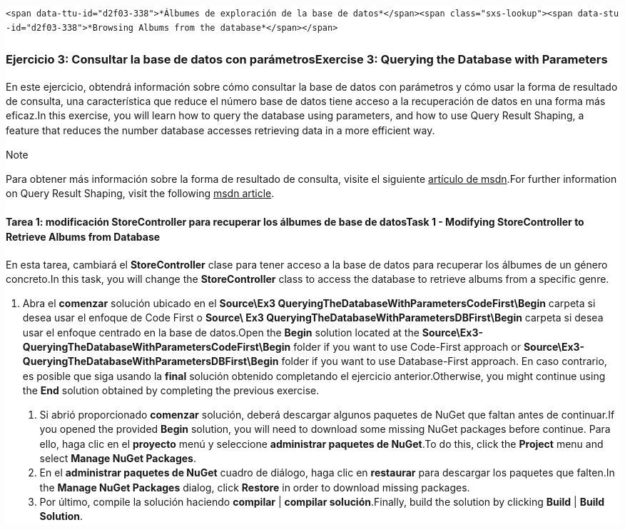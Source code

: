     <span data-ttu-id="d2f03-338">*Álbumes de exploración de la base de datos*</span><span class="sxs-lookup"><span data-stu-id="d2f03-338">*Browsing Albums from the database*</span></span>

<a id="Exercise3"></a>

<a id="Exercise_3_Querying_the_Database_with_Parameters"></a>
### <a name="exercise-3-querying-the-database-with-parameters"></a><span data-ttu-id="d2f03-339">Ejercicio 3: Consultar la base de datos con parámetros</span><span class="sxs-lookup"><span data-stu-id="d2f03-339">Exercise 3: Querying the Database with Parameters</span></span>

<span data-ttu-id="d2f03-340">En este ejercicio, obtendrá información sobre cómo consultar la base de datos con parámetros y cómo usar la forma de resultado de consulta, una característica que reduce el número base de datos tiene acceso a la recuperación de datos en una forma más eficaz.</span><span class="sxs-lookup"><span data-stu-id="d2f03-340">In this exercise, you will learn how to query the database using parameters, and how to use Query Result Shaping, a feature that reduces the number database accesses retrieving data in a more efficient way.</span></span>

> [!NOTE]
> <span data-ttu-id="d2f03-341">Para obtener más información sobre la forma de resultado de consulta, visite el siguiente [artículo de msdn](https://msdn.microsoft.com/library/bb896272&amp;#040;v=vs.100&amp;#041;.aspx).</span><span class="sxs-lookup"><span data-stu-id="d2f03-341">For further information on Query Result Shaping, visit the following [msdn article](https://msdn.microsoft.com/library/bb896272&amp;#040;v=vs.100&amp;#041;.aspx).</span></span>

<a id="Ex3Task1"></a>

<a id="Task_1_-_Modifying_StoreController_to_Retrieve_Albums_from_Database"></a>
#### <a name="task-1---modifying-storecontroller-to-retrieve-albums-from-database"></a><span data-ttu-id="d2f03-342">Tarea 1: modificación StoreController para recuperar los álbumes de base de datos</span><span class="sxs-lookup"><span data-stu-id="d2f03-342">Task 1 - Modifying StoreController to Retrieve Albums from Database</span></span>

<span data-ttu-id="d2f03-343">En esta tarea, cambiará el **StoreController** clase para tener acceso a la base de datos para recuperar los álbumes de un género concreto.</span><span class="sxs-lookup"><span data-stu-id="d2f03-343">In this task, you will change the **StoreController** class to access the database to retrieve albums from a specific genre.</span></span>

1. <span data-ttu-id="d2f03-344">Abra el **comenzar** solución ubicado en el **Source\Ex3 QueryingTheDatabaseWithParametersCodeFirst\Begin** carpeta si desea usar el enfoque de Code First o **Source\ Ex3 QueryingTheDatabaseWithParametersDBFirst\Begin** carpeta si desea usar el enfoque centrado en la base de datos.</span><span class="sxs-lookup"><span data-stu-id="d2f03-344">Open the **Begin** solution located at the **Source\Ex3-QueryingTheDatabaseWithParametersCodeFirst\Begin** folder if you want to use Code-First approach or **Source\Ex3-QueryingTheDatabaseWithParametersDBFirst\Begin** folder if you want to use Database-First approach.</span></span> <span data-ttu-id="d2f03-345">En caso contrario, es posible que siga usando la **final** solución obtenido completando el ejercicio anterior.</span><span class="sxs-lookup"><span data-stu-id="d2f03-345">Otherwise, you might continue using the **End** solution obtained by completing the previous exercise.</span></span>

   1. <span data-ttu-id="d2f03-346">Si abrió proporcionado **comenzar** solución, deberá descargar algunos paquetes de NuGet que faltan antes de continuar.</span><span class="sxs-lookup"><span data-stu-id="d2f03-346">If you opened the provided **Begin** solution, you will need to download some missing NuGet packages before continue.</span></span> <span data-ttu-id="d2f03-347">Para ello, haga clic en el **proyecto** menú y seleccione **administrar paquetes de NuGet**.</span><span class="sxs-lookup"><span data-stu-id="d2f03-347">To do this, click the **Project** menu and select **Manage NuGet Packages**.</span></span>
   2. <span data-ttu-id="d2f03-348">En el **administrar paquetes de NuGet** cuadro de diálogo, haga clic en **restaurar** para descargar los paquetes que falten.</span><span class="sxs-lookup"><span data-stu-id="d2f03-348">In the **Manage NuGet Packages** dialog, click **Restore** in order to download missing packages.</span></span>
   3. <span data-ttu-id="d2f03-349">Por último, compile la solución haciendo **compilar** | **compilar solución**.</span><span class="sxs-lookup"><span data-stu-id="d2f03-349">Finally, build the solution by clicking **Build** | **Build Solution**.</span></span>

